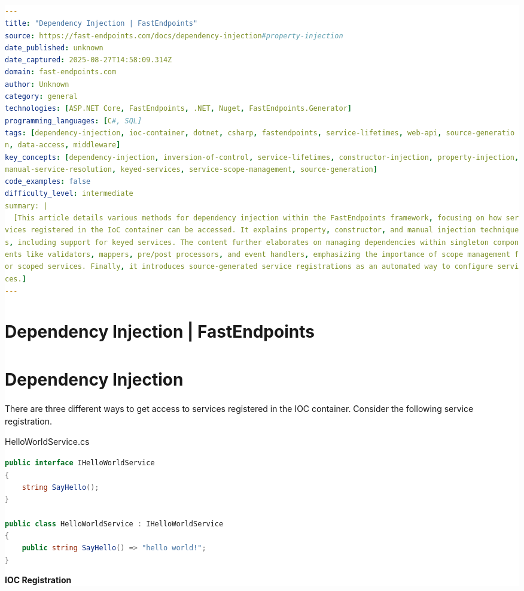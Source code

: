 ```yaml
---
title: "Dependency Injection | FastEndpoints"
source: https://fast-endpoints.com/docs/dependency-injection#property-injection
date_published: unknown
date_captured: 2025-08-27T14:58:09.314Z
domain: fast-endpoints.com
author: Unknown
category: general
technologies: [ASP.NET Core, FastEndpoints, .NET, Nuget, FastEndpoints.Generator]
programming_languages: [C#, SQL]
tags: [dependency-injection, ioc-container, dotnet, csharp, fastendpoints, service-lifetimes, web-api, source-generation, data-access, middleware]
key_concepts: [dependency-injection, inversion-of-control, service-lifetimes, constructor-injection, property-injection, manual-service-resolution, keyed-services, service-scope-management, source-generation]
code_examples: false
difficulty_level: intermediate
summary: |
  [This article details various methods for dependency injection within the FastEndpoints framework, focusing on how services registered in the IoC container can be accessed. It explains property, constructor, and manual injection techniques, including support for keyed services. The content further elaborates on managing dependencies within singleton components like validators, mappers, pre/post processors, and event handlers, emphasizing the importance of scope management for scoped services. Finally, it introduces source-generated service registrations as an automated way to configure services.]
---
```

# Dependency Injection | FastEndpoints

# Dependency Injection

There are three different ways to get access to services registered in the IOC container. Consider the following service registration.

HelloWorldService.cs

```csharp
public interface IHelloWorldService
{
    string SayHello();
}

public class HelloWorldService : IHelloWorldService
{
    public string SayHello() => "hello world!";
}
```

**IOC Registration**
